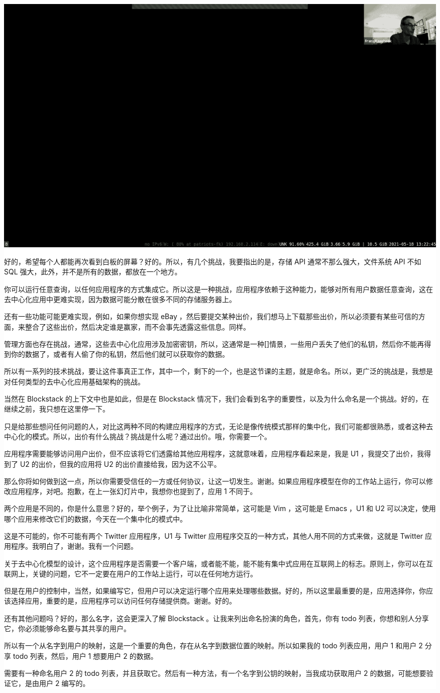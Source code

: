 ![](img/11dd38b3985bb1b9f4d74e0352cd62cb_3.png)

好的，希望每个人都能再次看到白板的屏幕？好的。所以，有几个挑战，我要指出的是，存储 API 通常不那么强大，文件系统 API 不如 SQL 强大，此外，并不是所有的数据，都放在一个地方。

你可以运行任意查询，以任何应用程序的方式集成它。所以这是一种挑战，应用程序依赖于这种能力，能够对所有用户数据任意查询，这在去中心化应用中更难实现，因为数据可能分散在很多不同的存储服务器上。

还有一些功能可能更难实现，例如，如果你想实现 eBay ，然后要提交某种出价，我们想马上下载那些出价，所以必须要有某些可信的方面，来整合了这些出价，然后决定谁是赢家，而不会事先透露这些信息。同样。

管理方面也存在挑战，通常，这些去中心化应用涉及加密密钥，所以，这通常是一种[]情景，一些用户丢失了他们的私钥，然后你不能再得到你的数据了，或者有人偷了你的私钥，然后他们就可以获取你的数据。

所以有一系列的技术挑战，要让这件事真正工作，其中一个，剩下的一个，也是这节课的主题，就是命名。所以，更广泛的挑战是，我想是对任何类型的去中心化应用基础架构的挑战。

当然在 Blockstack 的上下文中也是如此，但是在 Blockstack 情况下，我们会看到名字的重要性，以及为什么命名是一个挑战。好的，在继续之前，我只想在这里停一下。

只是给那些想问任何问题的人，对比这两种不同的构建应用程序的方式，无论是像传统模式那样的集中化，我们可能都很熟悉，或者这种去中心化的模式。所以，出价有什么挑战？挑战是什么呢？通过出价。哦，你需要一个。

应用程序需要能够访问用户出价，但不应该将它们透露给其他应用程序，这就意味着，应用程序看起来是，我是 U1 ，我提交了出价，我得到了 U2 的出价，但我的应用将 U2 的出价直接给我，因为这不公平。

那么你将如何做到这一点，所以你需要受信任的一方或任何协议，让这一切发生。谢谢。如果应用程序模型在你的工作站上运行，你可以修改应用程序，对吧。抱歉，在上一张幻灯片中，我想你也提到了，应用 1 不同于。

两个应用是不同的，你是什么意思？好的，举个例子，为了让比喻非常简单，这可能是 Vim ，这可能是 Emacs ，U1 和 U2 可以决定，使用哪个应用来修改它们的数据，今天在一个集中化的模式中。

这是不可能的，你不可能有两个 Twitter 应用程序，U1 与 Twitter 应用程序交互的一种方式，其他人用不同的方式来做，这就是 Twitter 应用程序。我明白了，谢谢。我有一个问题。

关于去中心化模型的设计，这个应用程序是否需要一个客户端，或者能不能，能不能有集中式应用在互联网上的标志。原则上，你可以在互联网上，关键的问题，它不一定要在用户的工作站上运行，可以在任何地方运行。

但是在用户的控制中，当然，如果编写它，但用户可以决定运行哪个应用来处理哪些数据。好的，所以这里最重要的是，应用选择你，你应该选择应用，重要的是，应用程序可以访问任何存储提供商。谢谢。好的。

还有其他问题吗？好的，那么名字，这会更深入了解 Blockstack 。让我来列出命名扮演的角色，首先，你有 todo 列表，你想和别人分享它，你必须能够命名要与其共享的用户。

所以有一个从名字到用户的映射，这是一个重要的角色，存在从名字到数据位置的映射。所以如果我的 todo 列表应用，用户 1 和用户 2 分享 todo 列表，然后，用户 1 想要用户 2 的数据。

需要有一种命名用户 2 的 todo 列表，并且获取它。然后有一种方法，有一个名字到公钥的映射，当我成功获取用户 2 的数据，可能想要验证它，是由用户 2 编写的。

